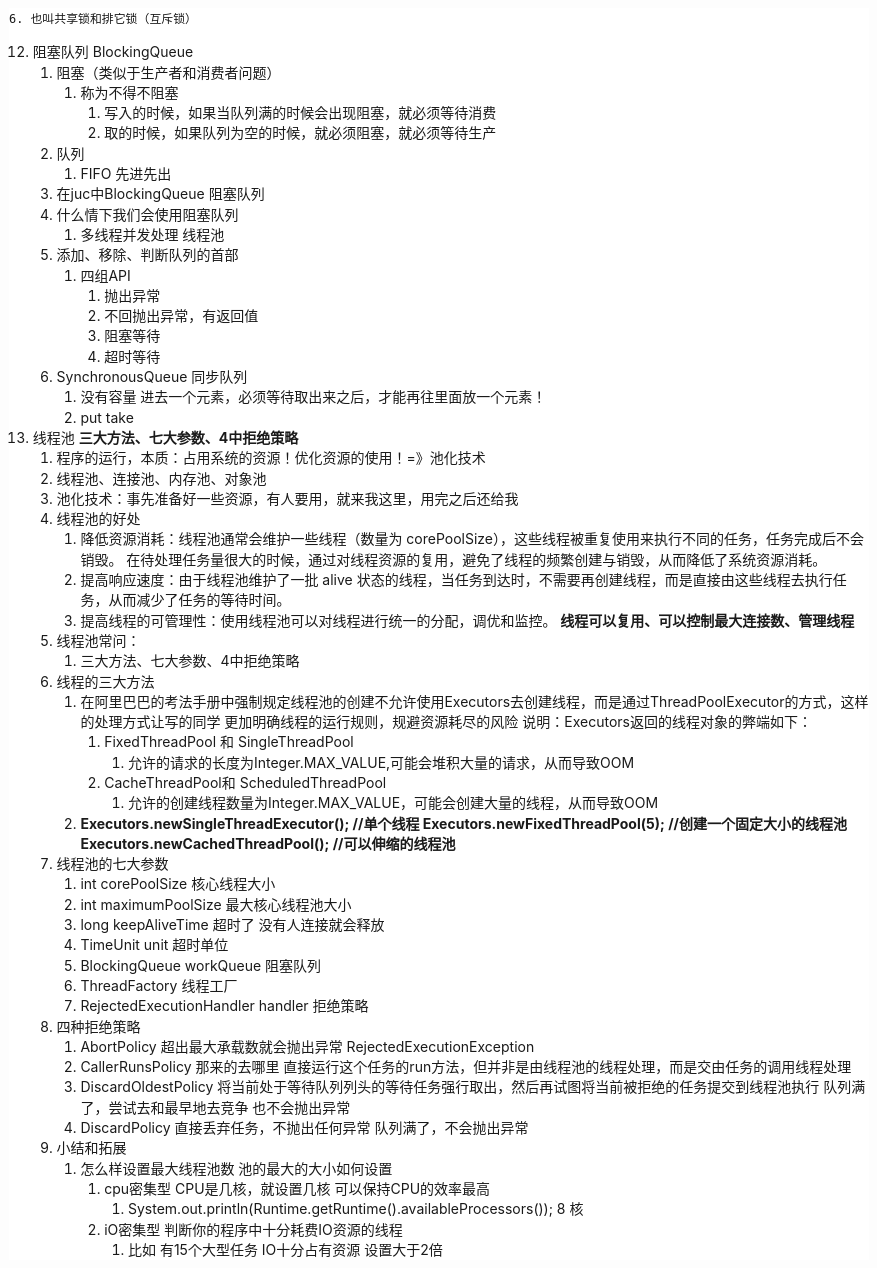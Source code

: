     6. 也叫共享锁和排它锁（互斥锁）
12. 阻塞队列 BlockingQueue
    1. 阻塞（类似于生产者和消费者问题）
        1. 称为不得不阻塞
            1. 写入的时候，如果当队列满的时候会出现阻塞，就必须等待消费
            2. 取的时候，如果队列为空的时候，就必须阻塞，就必须等待生产
    2. 队列
        1. FIFO 先进先出
    3. 在juc中BlockingQueue 阻塞队列
    4. 什么情下我们会使用阻塞队列
        1. 多线程并发处理 线程池
    5. 添加、移除、判断队列的首部
        1. 四组API
            1. 抛出异常
            2. 不回抛出异常，有返回值
            3. 阻塞等待
            4. 超时等待
    6. SynchronousQueue 同步队列
        1. 没有容量 进去一个元素，必须等待取出来之后，才能再往里面放一个元素！
        2. put take
13. 线程池 **三大方法、七大参数、4中拒绝策略**
    1. 程序的运行，本质：占用系统的资源！优化资源的使用！=》池化技术
    2. 线程池、连接池、内存池、对象池
    3. 池化技术：事先准备好一些资源，有人要用，就来我这里，用完之后还给我
    4. 线程池的好处
        1. 降低资源消耗：线程池通常会维护一些线程（数量为 corePoolSize），这些线程被重复使用来执行不同的任务，任务完成后不会销毁。
           在待处理任务量很大的时候，通过对线程资源的复用，避免了线程的频繁创建与销毁，从而降低了系统资源消耗。
        2. 提高响应速度：由于线程池维护了一批 alive
           状态的线程，当任务到达时，不需要再创建线程，而是直接由这些线程去执行任务，从而减少了任务的等待时间。
        3. 提高线程的可管理性：使用线程池可以对线程进行统一的分配，调优和监控。
           **线程可以复用、可以控制最大连接数、管理线程**
    5. 线程池常问：
        1. 三大方法、七大参数、4中拒绝策略
    6. 线程的三大方法
        1. 在阿里巴巴的考法手册中强制规定线程池的创建不允许使用Executors去创建线程，而是通过ThreadPoolExecutor的方式，这样的处理方式让写的同学
           更加明确线程的运行规则，规避资源耗尽的风险
           说明：Executors返回的线程对象的弊端如下：
            1. FixedThreadPool 和 SingleThreadPool
                1. 允许的请求的长度为Integer.MAX_VALUE,可能会堆积大量的请求，从而导致OOM
            2. CacheThreadPool和 ScheduledThreadPool
                1. 允许的创建线程数量为Integer.MAX_VALUE，可能会创建大量的线程，从而导致OOM
        2. **Executors.newSingleThreadExecutor(); //单个线程 Executors.newFixedThreadPool(5);
           //创建一个固定大小的线程池
           Executors.newCachedThreadPool(); //可以伸缩的线程池**
    7. 线程池的七大参数
        1. int corePoolSize 核心线程大小
        2. int maximumPoolSize 最大核心线程池大小
        3. long keepAliveTime 超时了 没有人连接就会释放
        4. TimeUnit unit 超时单位
        5. BlockingQueue<Runnable> workQueue 阻塞队列
        6. ThreadFactory 线程工厂
        7. RejectedExecutionHandler handler 拒绝策略
    8. 四种拒绝策略
        1. AbortPolicy 超出最大承载数就会抛出异常 RejectedExecutionException
        2. CallerRunsPolicy 那来的去哪里 直接运行这个任务的run方法，但并非是由线程池的线程处理，而是交由任务的调用线程处理
        3. DiscardOldestPolicy 将当前处于等待队列列头的等待任务强行取出，然后再试图将当前被拒绝的任务提交到线程池执行
           队列满了，尝试去和最早地去竞争 也不会抛出异常
        4. DiscardPolicy 直接丢弃任务，不抛出任何异常 队列满了，不会抛出异常
    9. 小结和拓展
        1. 怎么样设置最大线程池数 池的最大的大小如何设置
            1. cpu密集型 CPU是几核，就设置几核 可以保持CPU的效率最高
                1. System.out.println(Runtime.getRuntime().availableProcessors()); 8 核
            2. iO密集型 判断你的程序中十分耗费IO资源的线程
                1. 比如 有15个大型任务 IO十分占有资源 设置大于2倍